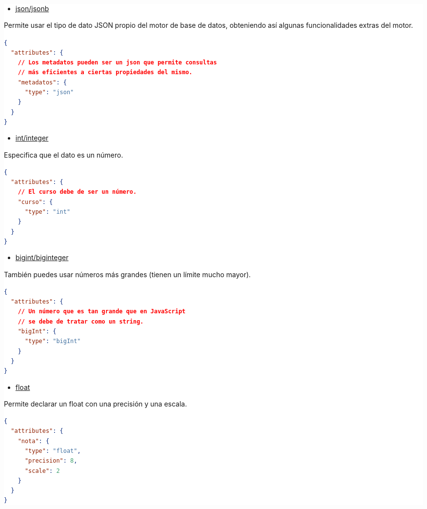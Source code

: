 * [json/jsonb](https://knexjs.org/#Schema-jsonb)

 Permite usar el tipo de dato JSON propio del motor de base de datos, obteniendo así algunas funcionalidades extras del motor.

 ```json
 {
   "attributes": {
     // Los metadatos pueden ser un json que permite consultas
     // más eficientes a ciertas propiedades del mismo.
     "metadatos": {
       "type": "json"
     }
   }
 }
 ```

* [int/integer](https://knexjs.org/#Schema-integer)

 Especifica que el dato es un número.

 ```json
 {
   "attributes": {
     // El curso debe de ser un número.
     "curso": {
       "type": "int"
     }
   }
 }
 ```

* [bigint/biginteger](https://knexjs.org/#Schema-bigInteger)

 También puedes usar números más grandes (tienen un límite mucho mayor).

 ```json
 {
   "attributes": {
     // Un número que es tan grande que en JavaScript
     // se debe de tratar como un string.
     "bigInt": {
       "type": "bigInt"
     }
   }
 }
 ```

* [float](https://knexjs.org/#Schema-float)

 Permite declarar un float con una precisión y una escala.

 ```json
 {
   "attributes": {
     "nota": {
       "type": "float",
       "precision": 8,
       "scale": 2
     }
   }
 }
 ```
